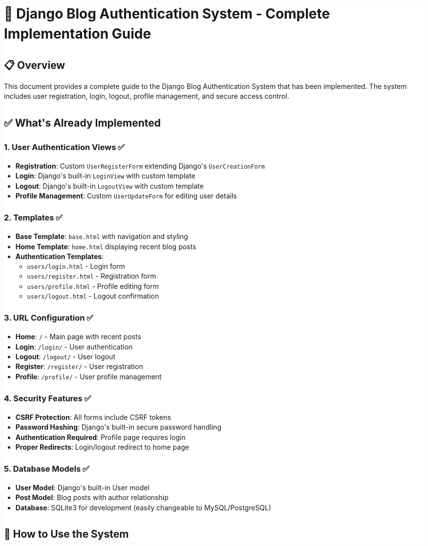 # 🔐 Django Blog Authentication System - Complete Implementation Guide

## 📋 Overview

This document provides a complete guide to the Django Blog Authentication System that has been implemented. The system includes user registration, login, logout, profile management, and secure access control.

## ✅ What's Already Implemented

### 1. **User Authentication Views** ✅

-   **Registration**: Custom `UserRegisterForm` extending Django's `UserCreationForm`
-   **Login**: Django's built-in `LoginView` with custom template
-   **Logout**: Django's built-in `LogoutView` with custom template
-   **Profile Management**: Custom `UserUpdateForm` for editing user details

### 2. **Templates** ✅

-   **Base Template**: `base.html` with navigation and styling
-   **Home Template**: `home.html` displaying recent blog posts
-   **Authentication Templates**:
    -   `users/login.html` - Login form
    -   `users/register.html` - Registration form
    -   `users/profile.html` - Profile editing form
    -   `users/logout.html` - Logout confirmation

### 3. **URL Configuration** ✅

-   **Home**: `/` - Main page with recent posts
-   **Login**: `/login/` - User authentication
-   **Logout**: `/logout/` - User logout
-   **Register**: `/register/` - User registration
-   **Profile**: `/profile/` - User profile management

### 4. **Security Features** ✅

-   **CSRF Protection**: All forms include CSRF tokens
-   **Password Hashing**: Django's built-in secure password handling
-   **Authentication Required**: Profile page requires login
-   **Proper Redirects**: Login/logout redirect to home page

### 5. **Database Models** ✅

-   **User Model**: Django's built-in User model
-   **Post Model**: Blog posts with author relationship
-   **Database**: SQLite3 for development (easily changeable to MySQL/PostgreSQL)

## 🚀 How to Use the System
